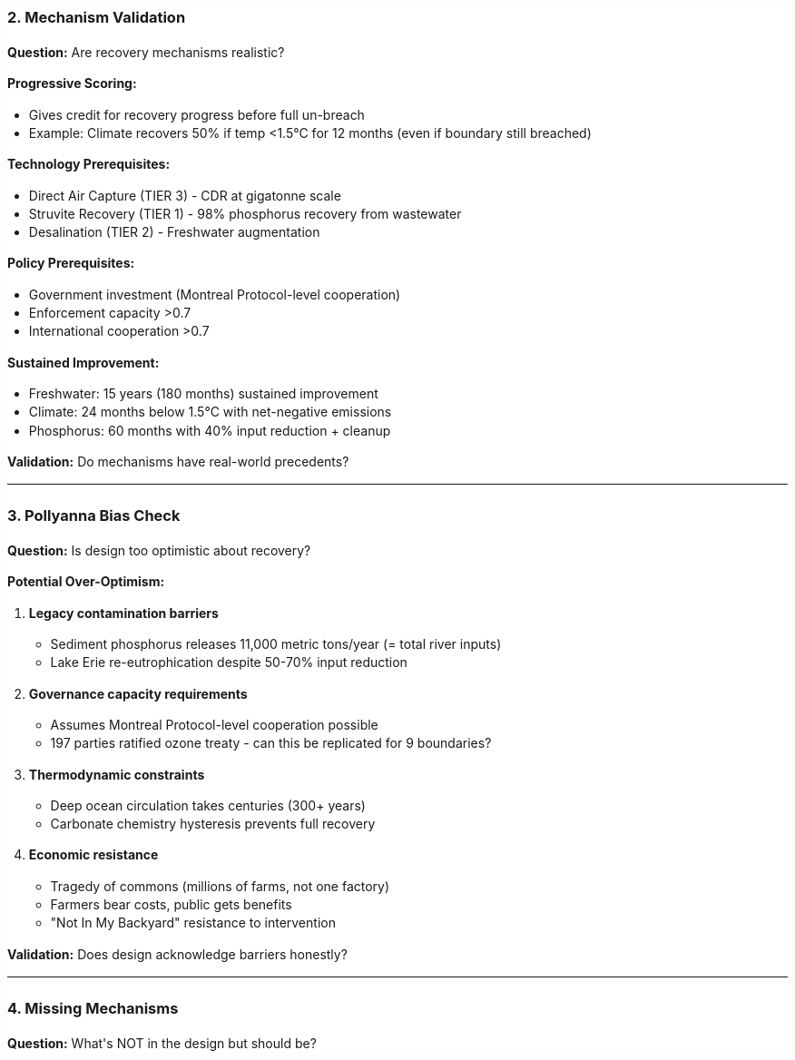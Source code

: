
### 2. Mechanism Validation

**Question:** Are recovery mechanisms realistic?

**Progressive Scoring:**
- Gives credit for recovery progress before full un-breach
- Example: Climate recovers 50% if temp <1.5°C for 12 months (even if boundary still breached)

**Technology Prerequisites:**
- Direct Air Capture (TIER 3) - CDR at gigatonne scale
- Struvite Recovery (TIER 1) - 98% phosphorus recovery from wastewater
- Desalination (TIER 2) - Freshwater augmentation

**Policy Prerequisites:**
- Government investment (Montreal Protocol-level cooperation)
- Enforcement capacity >0.7
- International cooperation >0.7

**Sustained Improvement:**
- Freshwater: 15 years (180 months) sustained improvement
- Climate: 24 months below 1.5°C with net-negative emissions
- Phosphorus: 60 months with 40% input reduction + cleanup

**Validation:** Do mechanisms have real-world precedents?

---

### 3. Pollyanna Bias Check

**Question:** Is design too optimistic about recovery?

**Potential Over-Optimism:**
1. **Legacy contamination barriers**
   - Sediment phosphorus releases 11,000 metric tons/year (= total river inputs)
   - Lake Erie re-eutrophication despite 50-70% input reduction

2. **Governance capacity requirements**
   - Assumes Montreal Protocol-level cooperation possible
   - 197 parties ratified ozone treaty - can this be replicated for 9 boundaries?

3. **Thermodynamic constraints**
   - Deep ocean circulation takes centuries (300+ years)
   - Carbonate chemistry hysteresis prevents full recovery

4. **Economic resistance**
   - Tragedy of commons (millions of farms, not one factory)
   - Farmers bear costs, public gets benefits
   - "Not In My Backyard" resistance to intervention

**Validation:** Does design acknowledge barriers honestly?

---

### 4. Missing Mechanisms

**Question:** What's NOT in the design but should be?

